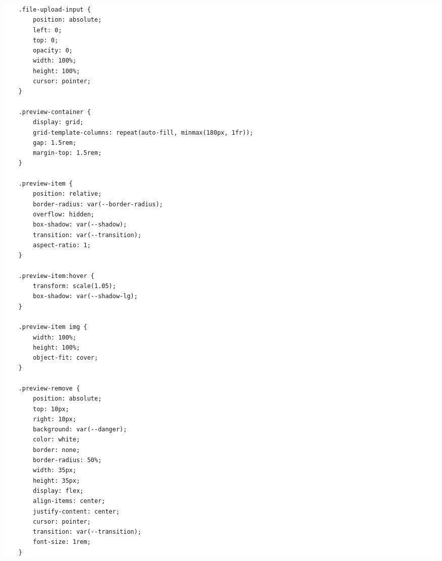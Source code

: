         .file-upload-input {
            position: absolute;
            left: 0;
            top: 0;
            opacity: 0;
            width: 100%;
            height: 100%;
            cursor: pointer;
        }

        .preview-container {
            display: grid;
            grid-template-columns: repeat(auto-fill, minmax(180px, 1fr));
            gap: 1.5rem;
            margin-top: 1.5rem;
        }

        .preview-item {
            position: relative;
            border-radius: var(--border-radius);
            overflow: hidden;
            box-shadow: var(--shadow);
            transition: var(--transition);
            aspect-ratio: 1;
        }

        .preview-item:hover {
            transform: scale(1.05);
            box-shadow: var(--shadow-lg);
        }

        .preview-item img {
            width: 100%;
            height: 100%;
            object-fit: cover;
        }

        .preview-remove {
            position: absolute;
            top: 10px;
            right: 10px;
            background: var(--danger);
            color: white;
            border: none;
            border-radius: 50%;
            width: 35px;
            height: 35px;
            display: flex;
            align-items: center;
            justify-content: center;
            cursor: pointer;
            transition: var(--transition);
            font-size: 1rem;
        }
